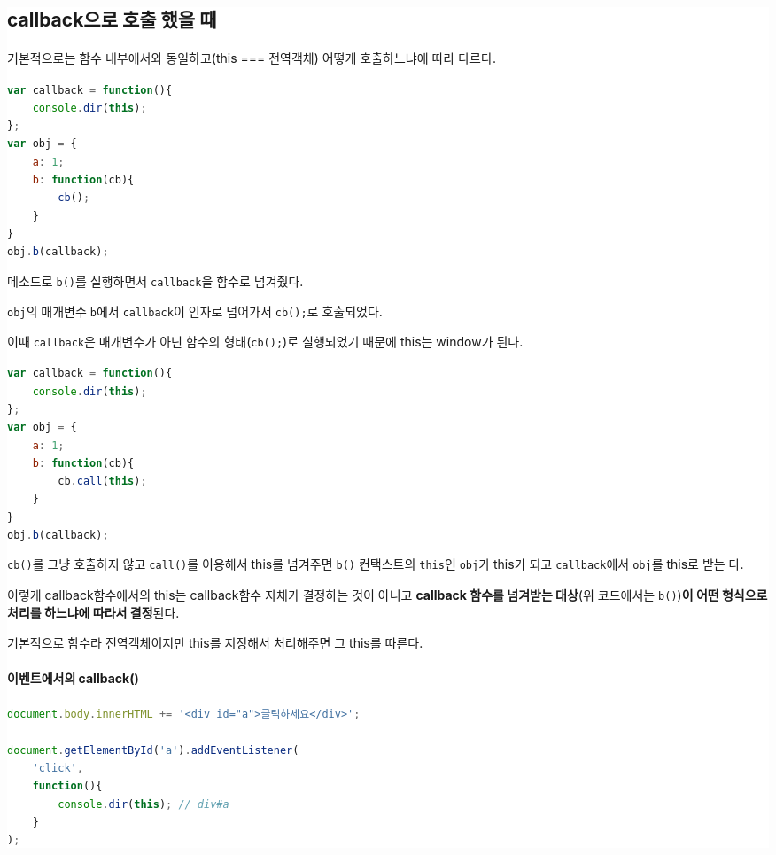 ## callback으로 호출 했을 때

기본적으로는 함수 내부에서와 동일하고(this === 전역객체) 어떻게 호출하느냐에 따라 다르다. 

```javascript 
var callback = function(){
	console.dir(this);
};
var obj = {
	a: 1;
	b: function(cb){
		cb();
	}
}
obj.b(callback);
```

메소드로 `b()`를 실행하면서 `callback`을 함수로 넘겨줬다. 

`obj`의 매개변수 `b`에서 `callback`이 인자로 넘어가서 `cb();`로 호출되었다. 

이때 `callback`은 매개변수가 아닌 함수의 형태(`cb();`)로 실행되었기 때문에 this는 window가 된다. 


```javascript 
var callback = function(){
	console.dir(this);
};
var obj = {
	a: 1;
	b: function(cb){
		cb.call(this);
	}
}
obj.b(callback);
```

`cb()`를 그냥 호출하지 않고 `call()`를 이용해서 this를 넘겨주면 `b()` 컨택스트의 `this`인 `obj`가 this가 되고 `callback`에서 `obj`를 this로 받는 다.

이렇게 callback함수에서의 this는 callback함수 자체가 결정하는 것이 아니고 **callback 함수를 넘겨받는 대상**(위 코드에서는 `b()`)**이 어떤 형식으로 처리를 하느냐에 따라서 결정**된다.

기본적으로 함수라 전역객체이지만 this를 지정해서 처리해주면 그 this를 따른다.

#### 이벤트에서의 callback()

```javascript 
document.body.innerHTML += '<div id="a">클릭하세요</div>';

document.getElementById('a').addEventListener(
	'click',
	function(){
		console.dir(this); // div#a
	}
);
```
